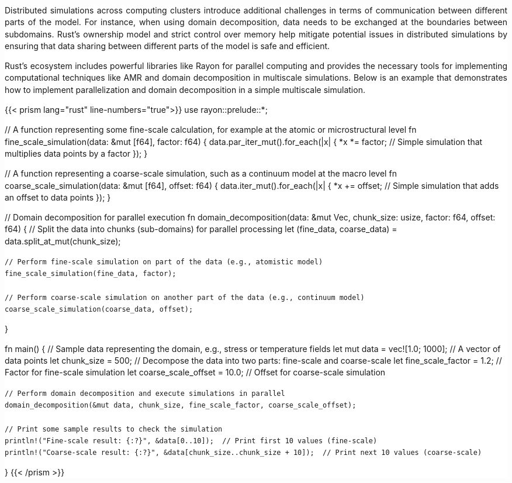 <p style="text-align: justify;">
Distributed simulations across computing clusters introduce additional challenges in terms of communication between different parts of the model. For instance, when using domain decomposition, data needs to be exchanged at the boundaries between subdomains. Rust’s ownership model and strict control over memory help mitigate potential issues in distributed simulations by ensuring that data sharing between different parts of the model is safe and efficient.
</p>

<p style="text-align: justify;">
Rust’s ecosystem includes powerful libraries like Rayon for parallel computing and provides the necessary tools for implementing computational techniques like AMR and domain decomposition in multiscale simulations. Below is an example that demonstrates how to implement parallelization and domain decomposition in a simple multiscale simulation.
</p>

{{< prism lang="rust" line-numbers="true">}}
use rayon::prelude::*;

// A function representing some fine-scale calculation, for example at the atomic or microstructural level
fn fine_scale_simulation(data: &mut [f64], factor: f64) {
    data.par_iter_mut().for_each(|x| {
        *x *= factor; // Simple simulation that multiplies data points by a factor
    });
}

// A function representing a coarse-scale simulation, such as a continuum model at the macro level
fn coarse_scale_simulation(data: &mut [f64], offset: f64) {
    data.iter_mut().for_each(|x| {
        *x += offset; // Simple simulation that adds an offset to data points
    });
}

// Domain decomposition for parallel execution
fn domain_decomposition(data: &mut Vec<f64>, chunk_size: usize, factor: f64, offset: f64) {
    // Split the data into chunks (sub-domains) for parallel processing
    let (fine_data, coarse_data) = data.split_at_mut(chunk_size);

    // Perform fine-scale simulation on part of the data (e.g., atomistic model)
    fine_scale_simulation(fine_data, factor);

    // Perform coarse-scale simulation on another part of the data (e.g., continuum model)
    coarse_scale_simulation(coarse_data, offset);
}

fn main() {
    // Sample data representing the domain, e.g., stress or temperature fields
    let mut data = vec![1.0; 1000];  // A vector of data points
    let chunk_size = 500;  // Decompose the data into two parts: fine-scale and coarse-scale
    let fine_scale_factor = 1.2;  // Factor for fine-scale simulation
    let coarse_scale_offset = 10.0;  // Offset for coarse-scale simulation

    // Perform domain decomposition and execute simulations in parallel
    domain_decomposition(&mut data, chunk_size, fine_scale_factor, coarse_scale_offset);

    // Print some sample results to check the simulation
    println!("Fine-scale result: {:?}", &data[0..10]);  // Print first 10 values (fine-scale)
    println!("Coarse-scale result: {:?}", &data[chunk_size..chunk_size + 10]);  // Print next 10 values (coarse-scale)
}
{{< /prism >}}
<p style="text-align: justify;">